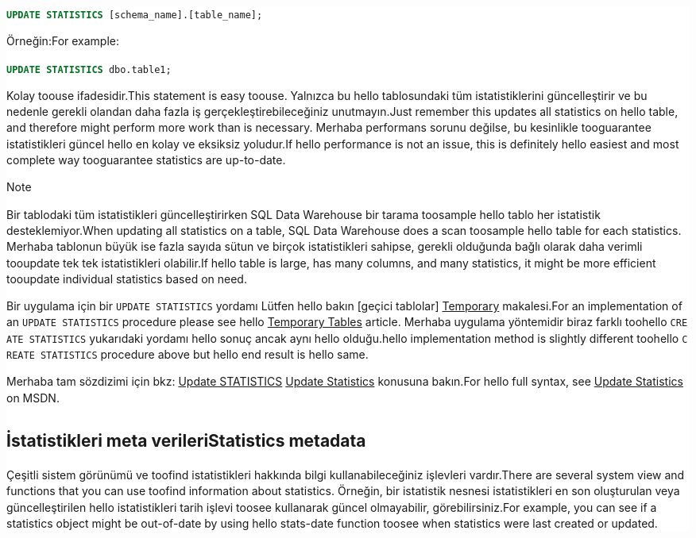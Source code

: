 ```sql
UPDATE STATISTICS [schema_name].[table_name];
```

<span data-ttu-id="49f56-248">Örneğin:</span><span class="sxs-lookup"><span data-stu-id="49f56-248">For example:</span></span>

```sql
UPDATE STATISTICS dbo.table1;
```

<span data-ttu-id="49f56-249">Kolay toouse ifadesidir.</span><span class="sxs-lookup"><span data-stu-id="49f56-249">This statement is easy toouse.</span></span> <span data-ttu-id="49f56-250">Yalnızca bu hello tablosundaki tüm istatistiklerini güncelleştirir ve bu nedenle gerekli olandan daha fazla iş gerçekleştirebileceğiniz unutmayın.</span><span class="sxs-lookup"><span data-stu-id="49f56-250">Just remember this updates all statistics on hello table, and therefore might perform more work than is necessary.</span></span> <span data-ttu-id="49f56-251">Merhaba performans sorunu değilse, bu kesinlikle tooguarantee istatistikleri güncel hello en kolay ve eksiksiz yoludur.</span><span class="sxs-lookup"><span data-stu-id="49f56-251">If hello performance is not an issue, this is definitely hello easiest and most complete way tooguarantee statistics are up-to-date.</span></span>

> [!NOTE]
> <span data-ttu-id="49f56-252">Bir tablodaki tüm istatistikleri güncelleştirirken SQL Data Warehouse bir tarama toosample hello tablo her istatistik desteklemiyor.</span><span class="sxs-lookup"><span data-stu-id="49f56-252">When updating all statistics on a table, SQL Data Warehouse does a scan toosample hello table for each statistics.</span></span> <span data-ttu-id="49f56-253">Merhaba tablonun büyük ise fazla sayıda sütun ve birçok istatistikleri sahipse, gerekli olduğunda bağlı olarak daha verimli tooupdate tek tek istatistikleri olabilir.</span><span class="sxs-lookup"><span data-stu-id="49f56-253">If hello table is large, has many columns, and many statistics, it might be more efficient tooupdate individual statistics based on need.</span></span>
> 
> 

<span data-ttu-id="49f56-254">Bir uygulama için bir `UPDATE STATISTICS` yordamı Lütfen hello bakın [geçici tablolar] [ Temporary] makalesi.</span><span class="sxs-lookup"><span data-stu-id="49f56-254">For an implementation of an `UPDATE STATISTICS` procedure please see hello [Temporary Tables][Temporary] article.</span></span> <span data-ttu-id="49f56-255">Merhaba uygulama yöntemidir biraz farklı toohello `CREATE STATISTICS` yukarıdaki yordamı hello sonuç ancak aynı hello olduğu.</span><span class="sxs-lookup"><span data-stu-id="49f56-255">hello implementation method is slightly different toohello `CREATE STATISTICS` procedure above but hello end result is hello same.</span></span>

<span data-ttu-id="49f56-256">Merhaba tam sözdizimi için bkz: [Update STATISTICS] [ Update Statistics] konusuna bakın.</span><span class="sxs-lookup"><span data-stu-id="49f56-256">For hello full syntax, see [Update Statistics][Update Statistics] on MSDN.</span></span>

## <a name="statistics-metadata"></a><span data-ttu-id="49f56-257">İstatistikleri meta verileri</span><span class="sxs-lookup"><span data-stu-id="49f56-257">Statistics metadata</span></span>
<span data-ttu-id="49f56-258">Çeşitli sistem görünümü ve toofind istatistikleri hakkında bilgi kullanabileceğiniz işlevleri vardır.</span><span class="sxs-lookup"><span data-stu-id="49f56-258">There are several system view and functions that you can use toofind information about statistics.</span></span> <span data-ttu-id="49f56-259">Örneğin, bir istatistik nesnesi istatistikleri en son oluşturulan veya güncelleştirilen hello istatistikleri tarih işlevi toosee kullanarak güncel olmayabilir, görebilirsiniz.</span><span class="sxs-lookup"><span data-stu-id="49f56-259">For example, you can see if a statistics object might be out-of-date by using hello stats-date function toosee when statistics were last created or updated.</span></span>


[Overview]: ./sql-data-warehouse-tables-overview.md
[Data Types]: ./sql-data-warehouse-tables-data-types.md
[Distribute]: ./sql-data-warehouse-tables-distribute.md
[Index]: ./sql-data-warehouse-tables-index.md
[Partition]: ./sql-data-warehouse-tables-partition.md
[Statistics]: ./sql-data-warehouse-tables-statistics.md
[Temporary]: ./sql-data-warehouse-tables-temporary.md
[SQL Data Warehouse Best Practices]: ./sql-data-warehouse-best-practices.md
[Cardinality Estimation]: https://msdn.microsoft.com/library/dn600374.aspx
[CREATE STATISTICS]: https://msdn.microsoft.com/library/ms188038.aspx
[Statistics]: https://msdn.microsoft.com/library/ms190397.aspx
[STATS_DATE]: https://msdn.microsoft.com/library/ms190330.aspx
[sys.columns]: https://msdn.microsoft.com/library/ms176106.aspx
[sys.objects]: https://msdn.microsoft.com/library/ms190324.aspx
[sys.schemas]: https://msdn.microsoft.com/library/ms190324.aspx
[sys.stats]: https://msdn.microsoft.com/library/ms177623.aspx
[sys.stats_columns]: https://msdn.microsoft.com/library/ms187340.aspx
[sys.tables]: https://msdn.microsoft.com/library/ms187406.aspx
[sys.table_types]: https://msdn.microsoft.com/library/bb510623.aspx
[UPDATE STATISTICS]: https://msdn.microsoft.com/library/ms187348.aspx